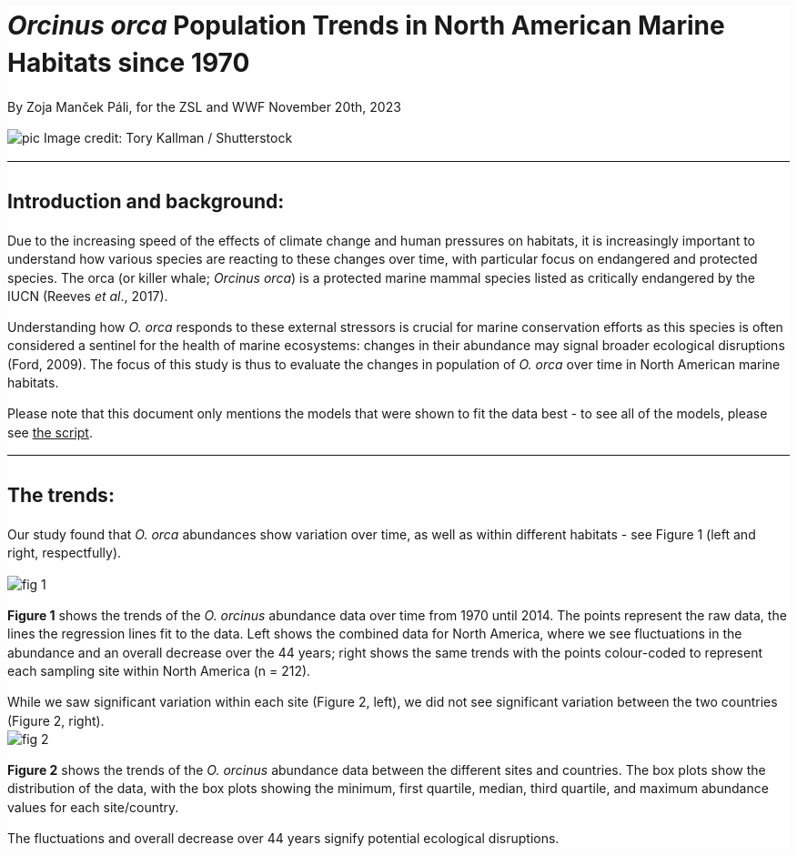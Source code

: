 # *Orcinus orca* Population Trends in North American Marine Habitats since 1970
By Zoja Manček Páli, for the ZSL and WWF
November 20th, 2023

![pic](https://cdn.theatlantic.com/thumbor/0AeFF0OVHRBqCuNxOUMIplLQc50=/0x214:4114x2528/1952x1098/media/img/mt/2019/04/shutterstock_554899423_1/original.jpg)
Image credit: Tory Kallman / Shutterstock

_____________
## Introduction and background:
Due to the increasing speed of the effects of climate change and human pressures on habitats, it is increasingly important to understand how various species are reacting to these changes over time, with particular focus on endangered and protected species. The orca (or killer whale; *Orcinus orca*) is a protected marine mammal species listed as critically endangered by the IUCN (Reeves *et al*., 2017). 

Understanding how *O. orca* responds to these external stressors is crucial for marine conservation efforts as this species is often considered a sentinel for the health of marine ecosystems: changes in their abundance may signal broader ecological disruptions (Ford, 2009). The focus of this study is thus to evaluate the changes in population of *O. orca* over time in North American marine habitats.

Please note that this document only mentions the models that were shown to fit the data best - to see all of the models, please see [the script](https://github.com/EdDataScienceEES/challenge3-zmancekpali/blob/master/Challenge/script/Script.R). 

_____________
## The trends:

Our study found that *O. orca* abundances show variation over time, as well as within different habitats - see Figure 1 (left and right, respectfully). 

![fig 1](https://github.com/EdDataScienceEES/challenge3-zmancekpali/blob/master/Challenge/Plots/trends_grid.png)

**Figure 1** shows the trends of the *O. orcinus* abundance data over time from 1970 until 2014. The points represent the raw data, the lines the regression lines fit to the data. Left shows the combined data for North America, where we see fluctuations in the abundance and an overall decrease over the 44 years; right shows the same trends with the points colour-coded to represent each sampling site within North America (n = 212). 


While we saw significant variation within each site (Figure 2, left), we did not see significant variation between the two countries (Figure 2, right).  
![fig 2](https://github.com/EdDataScienceEES/challenge3-zmancekpali/blob/master/Challenge/Plots/site_grid.png)

**Figure 2** shows the trends of the *O. orcinus* abundance data between the different sites and countries. The box plots show the distribution of the data, with the box plots showing the minimum, first quartile, median, third quartile, and maximum abundance values for each site/country. 

The fluctuations and overall decrease over 44 years signify potential ecological disruptions.
